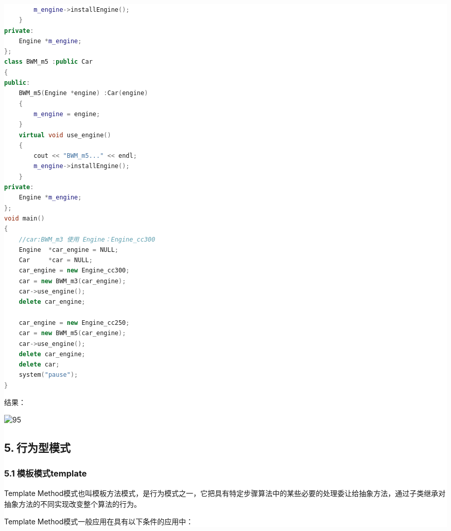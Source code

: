 ~~~c++
		m_engine->installEngine();
	}
private:
	Engine *m_engine;
};
class BWM_m5 :public Car
{
public:
	BWM_m5(Engine *engine) :Car(engine)
	{
		m_engine = engine;
	}
	virtual void use_engine()
	{
		cout << "BWM_m5..." << endl;
		m_engine->installEngine();
	}
private:
	Engine *m_engine;
};
void main()
{
    //car:BWM_m3 使用 Engine：Engine_cc300
	Engine	*car_engine = NULL;
	Car		*car = NULL;
	car_engine = new Engine_cc300;
	car = new BWM_m3(car_engine);
	car->use_engine();
	delete car_engine;
    
	car_engine = new Engine_cc250;
	car = new BWM_m5(car_engine);
	car->use_engine();
	delete car_engine;
	delete car;
	system("pause");
}
~~~

结果：

![95](F:\学习专用\note\pic\95.png)

## 5. 行为型模式

### 5.1 模板模式template

Template Method模式也叫模板方法模式，是行为模式之一，它把具有特定步骤算法中的某些必要的处理委让给抽象方法，通过子类继承对抽象方法的不同实现改变整个算法的行为。

Template Method模式一般应用在具有以下条件的应用中：

